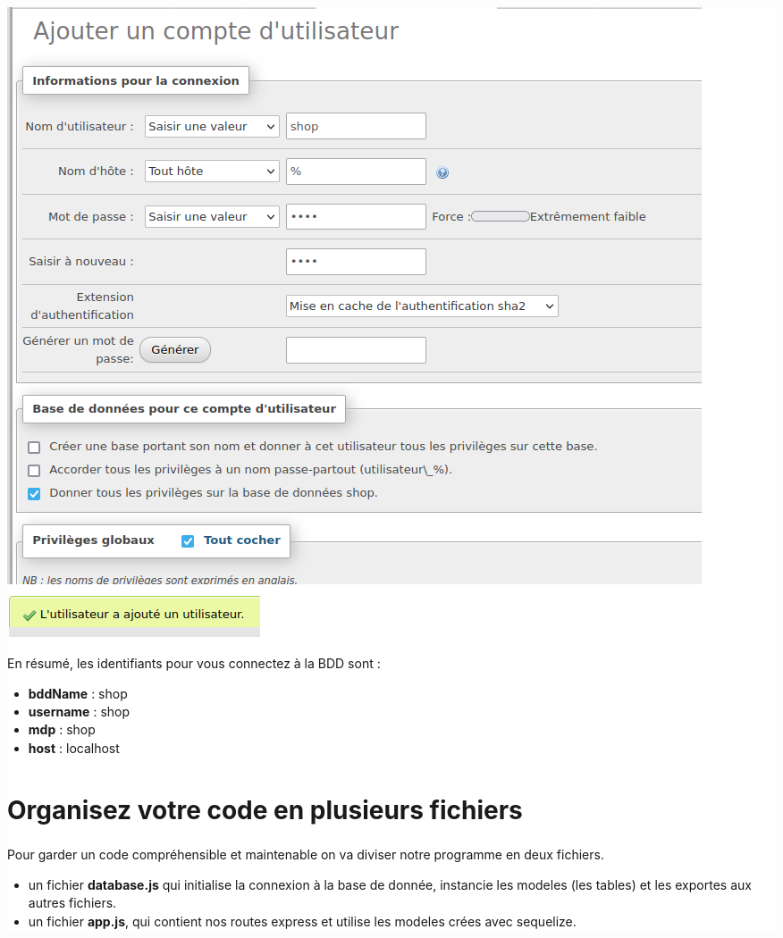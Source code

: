 ![alt text](image-3.png)
![alt text](image-4.png)

En résumé, les identifiants pour vous connectez à la BDD sont :
- **bddName** : shop
- **username** : shop
- **mdp** : shop
- **host** : localhost

# Organisez votre code en plusieurs fichiers

Pour garder un code compréhensible et maintenable on va diviser notre programme en deux fichiers.
- un fichier **database.js** qui initialise la connexion à la base de donnée, instancie les modeles (les tables) et les exportes aux autres fichiers.
- un fichier **app.js**, qui contient nos routes express et utilise les modeles crées avec sequelize.

